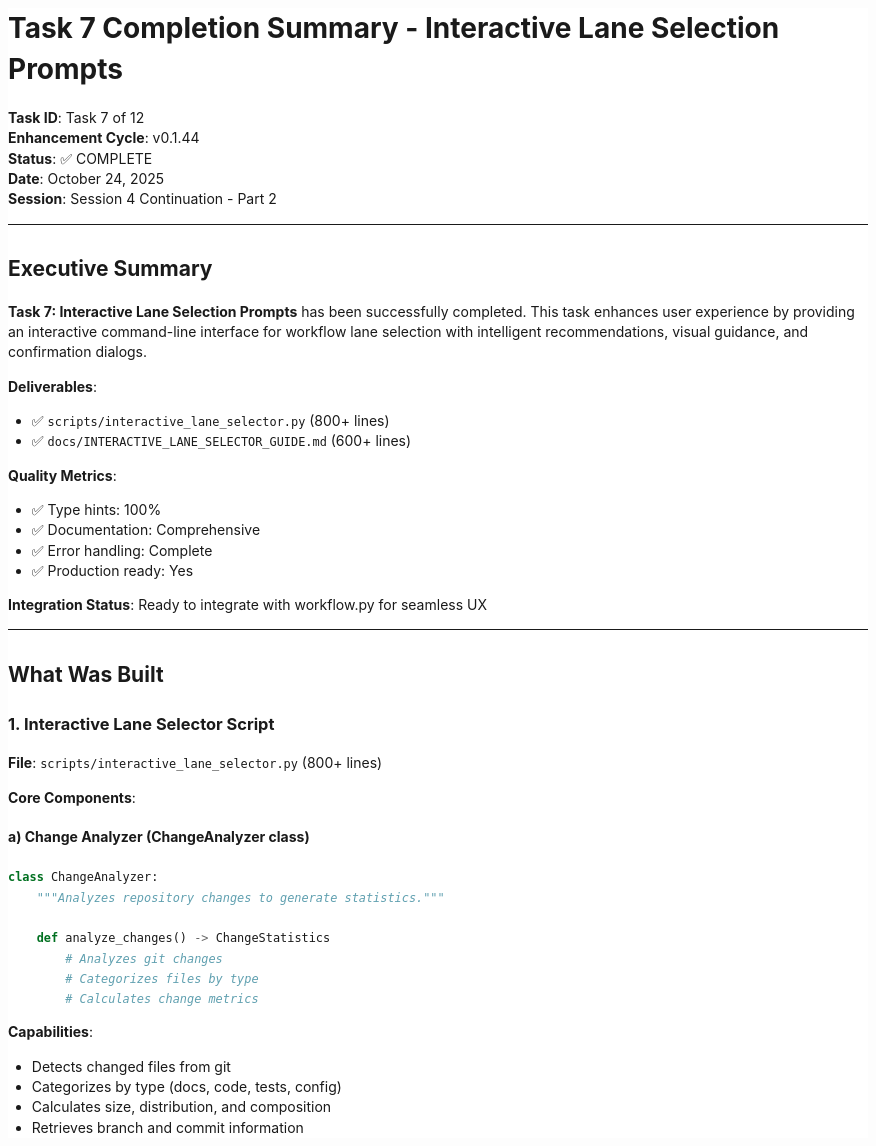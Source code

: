 # Task 7 Completion Summary - Interactive Lane Selection Prompts

**Task ID**: Task 7 of 12  
**Enhancement Cycle**: v0.1.44  
**Status**: ✅ COMPLETE  
**Date**: October 24, 2025  
**Session**: Session 4 Continuation - Part 2

---

## Executive Summary

**Task 7: Interactive Lane Selection Prompts** has been successfully completed. This task enhances user experience by providing an interactive command-line interface for workflow lane selection with intelligent recommendations, visual guidance, and confirmation dialogs.

**Deliverables**:
- ✅ `scripts/interactive_lane_selector.py` (800+ lines)
- ✅ `docs/INTERACTIVE_LANE_SELECTOR_GUIDE.md` (600+ lines)

**Quality Metrics**:
- ✅ Type hints: 100%
- ✅ Documentation: Comprehensive
- ✅ Error handling: Complete
- ✅ Production ready: Yes

**Integration Status**: Ready to integrate with workflow.py for seamless UX

---

## What Was Built

### 1. Interactive Lane Selector Script

**File**: `scripts/interactive_lane_selector.py` (800+ lines)

**Core Components**:

#### a) Change Analyzer (ChangeAnalyzer class)
```python
class ChangeAnalyzer:
    """Analyzes repository changes to generate statistics."""
    
    def analyze_changes() -> ChangeStatistics
        # Analyzes git changes
        # Categorizes files by type
        # Calculates change metrics
```

**Capabilities**:
- Detects changed files from git
- Categorizes by type (docs, code, tests, config)
- Calculates size, distribution, and composition
- Retrieves branch and commit information

